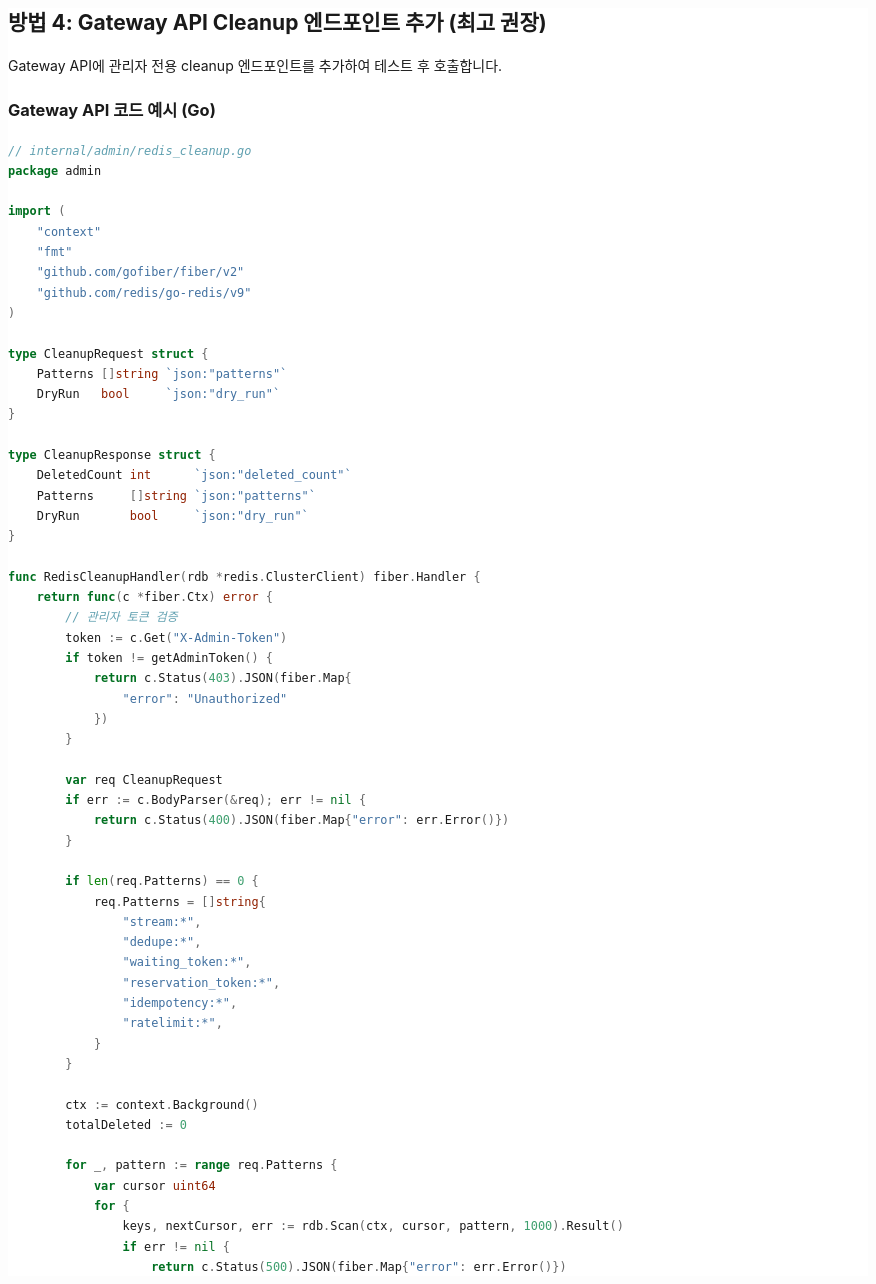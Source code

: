## 방법 4: Gateway API Cleanup 엔드포인트 추가 (최고 권장)

Gateway API에 관리자 전용 cleanup 엔드포인트를 추가하여 테스트 후 호출합니다.

### Gateway API 코드 예시 (Go)

```go
// internal/admin/redis_cleanup.go
package admin

import (
    "context"
    "fmt"
    "github.com/gofiber/fiber/v2"
    "github.com/redis/go-redis/v9"
)

type CleanupRequest struct {
    Patterns []string `json:"patterns"`
    DryRun   bool     `json:"dry_run"`
}

type CleanupResponse struct {
    DeletedCount int      `json:"deleted_count"`
    Patterns     []string `json:"patterns"`
    DryRun       bool     `json:"dry_run"`
}

func RedisCleanupHandler(rdb *redis.ClusterClient) fiber.Handler {
    return func(c *fiber.Ctx) error {
        // 관리자 토큰 검증
        token := c.Get("X-Admin-Token")
        if token != getAdminToken() {
            return c.Status(403).JSON(fiber.Map{
                "error": "Unauthorized"
            })
        }
        
        var req CleanupRequest
        if err := c.BodyParser(&req); err != nil {
            return c.Status(400).JSON(fiber.Map{"error": err.Error()})
        }
        
        if len(req.Patterns) == 0 {
            req.Patterns = []string{
                "stream:*",
                "dedupe:*",
                "waiting_token:*",
                "reservation_token:*",
                "idempotency:*",
                "ratelimit:*",
            }
        }
        
        ctx := context.Background()
        totalDeleted := 0
        
        for _, pattern := range req.Patterns {
            var cursor uint64
            for {
                keys, nextCursor, err := rdb.Scan(ctx, cursor, pattern, 1000).Result()
                if err != nil {
                    return c.Status(500).JSON(fiber.Map{"error": err.Error()})
```